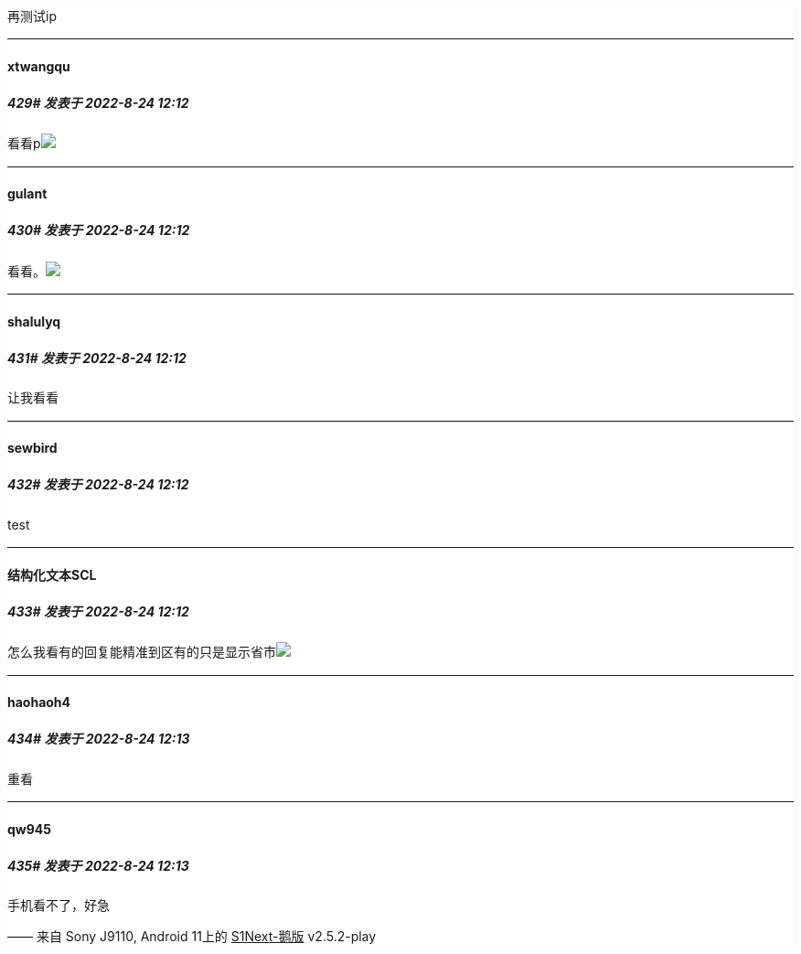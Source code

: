再测试ip

*****

####  xtwangqu  
##### 429#       发表于 2022-8-24 12:12

看看p<img src="https://static.saraba1st.com/image/smiley/face2017/020.png" referrerpolicy="no-referrer">

*****

####  gulant  
##### 430#       发表于 2022-8-24 12:12

看看。<img src="https://static.saraba1st.com/image/smiley/face2017/084.png" referrerpolicy="no-referrer">

*****

####  shalulyq  
##### 431#       发表于 2022-8-24 12:12

让我看看

*****

####  sewbird  
##### 432#       发表于 2022-8-24 12:12

test

*****

####  结构化文本SCL  
##### 433#       发表于 2022-8-24 12:12

怎么我看有的回复能精准到区有的只是显示省市<img src="https://static.saraba1st.com/image/smiley/face2017/169.gif" referrerpolicy="no-referrer">

*****

####  haohaoh4  
##### 434#       发表于 2022-8-24 12:13

重看

*****

####  qw945  
##### 435#       发表于 2022-8-24 12:13

手机看不了，好急

—— 来自 Sony J9110, Android 11上的 [S1Next-鹅版](https://github.com/ykrank/S1-Next/releases) v2.5.2-play
